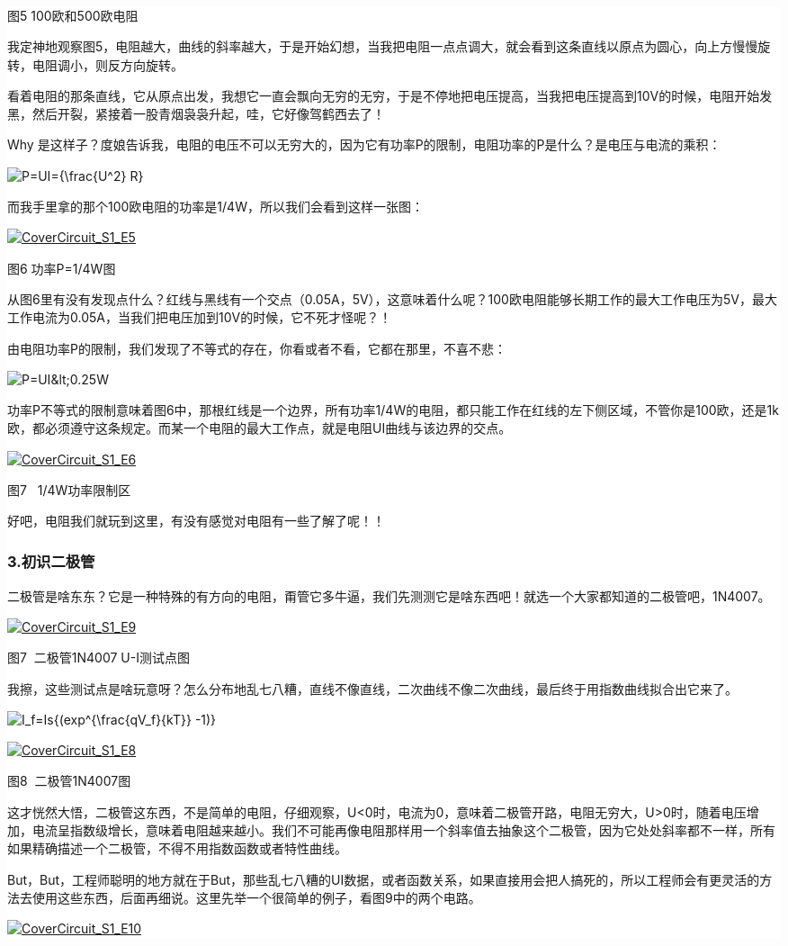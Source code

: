 图5 100欧和500欧电阻

我定神地观察图5，电阻越大，曲线的斜率越大，于是开始幻想，当我把电阻一点点调大，就会看到这条直线以原点为圆心，向上方慢慢旋转，电阻调小，则反方向旋转。

看着电阻的那条直线，它从原点出发，我想它一直会飘向无穷的无穷，于是不停地把电压提高，当我把电压提高到10V的时候，电阻开始发黑，然后开裂，紧接着一股青烟袅袅升起，哇，它好像驾鹤西去了！

Why 是这样子？度娘告诉我，电阻的电压不可以无穷大的，因为它有功率P的限制，电阻功率的P是什么？是电压与电流的乘积：

![](理解电路1_静态电路的初步-EIT%20Lab博客_files/tex_f3c9267b2b3449c37f3e06bd1edbf3dc.gif "P=UI={\frac{U^2} R}")

而我手里拿的那个100欧电阻的功率是1/4W，所以我们会看到这样一张图：

[![](理解电路1_静态电路的初步-EIT%20Lab博客_files/CoverCircuit_S1_E5.png "CoverCircuit\_S1\_E5")](理解电路1_静态电路的初步-EIT%20Lab博客_files/CoverCircuit_S1_E5.png)

图6 功率P=1/4W图

从图6里有没有发现点什么？红线与黑线有一个交点（0.05A，5V），这意味着什么呢？100欧电阻能够长期工作的最大工作电压为5V，最大工作电流为0.05A，当我们把电压加到10V的时候，它不死才怪呢？！

由电阻功率P的限制，我们发现了不等式的存在，你看或者不看，它都在那里，不喜不悲：

![](理解电路1_静态电路的初步-EIT%20Lab博客_files/tex_b54334c92b6ec819818e746776becb46.gif "P=UI&amp;lt;0.25W")

功率P不等式的限制意味着图6中，那根红线是一个边界，所有功率1/4W的电阻，都只能工作在红线的左下侧区域，不管你是100欧，还是1k欧，都必须遵守这条规定。而某一个电阻的最大工作点，就是电阻UI曲线与该边界的交点。

[![](理解电路1_静态电路的初步-EIT%20Lab博客_files/CoverCircuit_S1_E6.png "CoverCircuit\_S1\_E6")](理解电路1_静态电路的初步-EIT%20Lab博客_files/CoverCircuit_S1_E6.png)

图7   1/4W功率限制区

好吧，电阻我们就玩到这里，有没有感觉对电阻有一些了解了呢！！

### **3.初识二极管**

二极管是啥东东？它是一种特殊的有方向的电阻，甭管它多牛逼，我们先测测它是啥东西吧！就选一个大家都知道的二极管吧，1N4007。

[![](理解电路1_静态电路的初步-EIT%20Lab博客_files/CoverCircuit_S1_E9.png "CoverCircuit\_S1\_E9")](理解电路1_静态电路的初步-EIT%20Lab博客_files/CoverCircuit_S1_E9.png)



图7  二极管1N4007 U-I测试点图

我擦，这些测试点是啥玩意呀？怎么分布地乱七八糟，直线不像直线，二次曲线不像二次曲线，最后终于用指数曲线拟合出它来了。

![](理解电路1_静态电路的初步-EIT%20Lab博客_files/tex_b001c6f032e2c3963a55e8acd62390c3.gif "I\_f=Is{\(exp^{\frac{qV\_f}{kT}} -1\)}")

[![](理解电路1_静态电路的初步-EIT%20Lab博客_files/CoverCircuit_S1_E8.png "CoverCircuit\_S1\_E8")](理解电路1_静态电路的初步-EIT%20Lab博客_files/CoverCircuit_S1_E8.png)

图8  二极管1N4007图

这才恍然大悟，二极管这东西，不是简单的电阻，仔细观察，U&lt;0时，电流为0，意味着二极管开路，电阻无穷大，U&gt;0时，随着电压增加，电流呈指数级增长，意味着电阻越来越小。我们不可能再像电阻那样用一个斜率值去抽象这个二极管，因为它处处斜率都不一样，所有如果精确描述一个二极管，不得不用指数函数或者特性曲线。

But，But，工程师聪明的地方就在于But，那些乱七八糟的UI数据，或者函数关系，如果直接用会把人搞死的，所以工程师会有更灵活的方法去使用这些东西，后面再细说。这里先举一个很简单的例子，看图9中的两个电路。

[![](理解电路1_静态电路的初步-EIT%20Lab博客_files/CoverCircuit_S1_E10.png "CoverCircuit\_S1\_E10")](理解电路1_静态电路的初步-EIT%20Lab博客_files/CoverCircuit_S1_E10.png)
